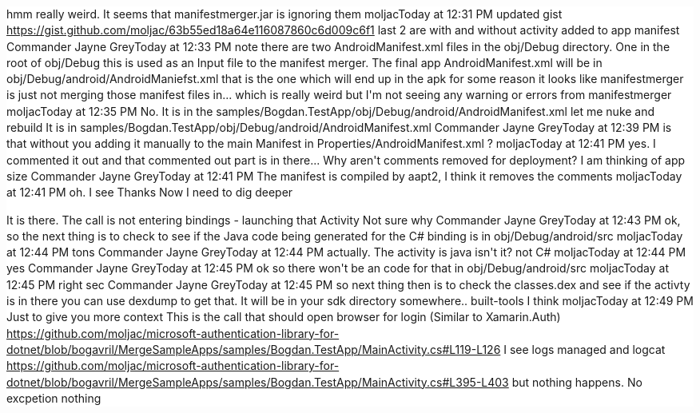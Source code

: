 hmm really weird. It seems that manifestmerger.jar is ignoring them
moljacToday at 12:31 PM
updated gist
https://gist.github.com/moljac/63b55ed18a64e116087860c6d009c6f1
last 2 are with and without activity added to app manifest
Commander Jayne GreyToday at 12:33 PM
note there are two AndroidManifest.xml files in the obj/Debug directory. One in the root of obj/Debug this is used as an Input file to the manifest merger. The final app AndroidManifest.xml will be in obj/Debug/android/AndroidManiefst.xml that is the one which will end up in the apk
for some reason it looks like manifestmerger is just not merging those manifest files in... which is really weird
but I'm not seeing any warning or errors from manifestmerger
moljacToday at 12:35 PM
No. It is in the
samples/Bogdan.TestApp/obj/Debug/android/AndroidManifest.xml
let me nuke and rebuild
It is in
samples/Bogdan.TestApp/obj/Debug/android/AndroidManifest.xml
Commander Jayne GreyToday at 12:39 PM
is that without you adding it manually to the main Manifest in Properties/AndroidManifest.xml ?
moljacToday at 12:41 PM
yes. I commented it out and that commented out part is in there...
Why aren't comments removed for deployment? 
I am thinking of app size
Commander Jayne GreyToday at 12:41 PM
The manifest is compiled by aapt2, I think it removes the comments
moljacToday at 12:41 PM
oh. I see
Thanks
Now I need to dig deeper


It is there. The call is not entering bindings - launching that Activity
Not sure why
Commander Jayne GreyToday at 12:43 PM
ok, so the next thing is to check to see if the Java code being generated for the C# binding is in obj/Debug/android/src
moljacToday at 12:44 PM
tons
Commander Jayne GreyToday at 12:44 PM
actually. The activity is java isn't it? not C#
moljacToday at 12:44 PM
yes
Commander Jayne GreyToday at 12:45 PM
ok so there won't be an code for that in obj/Debug/android/src
moljacToday at 12:45 PM
right
sec
Commander Jayne GreyToday at 12:45 PM
so next thing then is to check the classes.dex and see if the activty is in there
you can use dexdump to get that. It will be in your sdk directory somewhere.. built-tools I think
moljacToday at 12:49 PM
Just to give you more context
This is the call that should open browser for login (Similar to Xamarin.Auth)
https://github.com/moljac/microsoft-authentication-library-for-dotnet/blob/bogavril/MergeSampleApps/samples/Bogdan.TestApp/MainActivity.cs#L119-L126
I see logs managed and logcat
https://github.com/moljac/microsoft-authentication-library-for-dotnet/blob/bogavril/MergeSampleApps/samples/Bogdan.TestApp/MainActivity.cs#L395-L403
but nothing happens. No excpetion nothing
